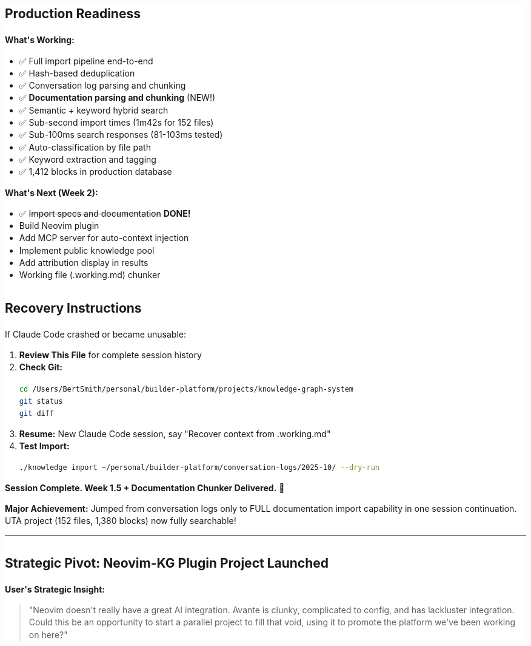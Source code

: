 ## Production Readiness

**What's Working:**
- ✅ Full import pipeline end-to-end
- ✅ Hash-based deduplication
- ✅ Conversation log parsing and chunking
- ✅ **Documentation parsing and chunking** (NEW!)
- ✅ Semantic + keyword hybrid search
- ✅ Sub-second import times (1m42s for 152 files)
- ✅ Sub-100ms search responses (81-103ms tested)
- ✅ Auto-classification by file path
- ✅ Keyword extraction and tagging
- ✅ 1,412 blocks in production database

**What's Next (Week 2):**
- ✅ ~~Import specs and documentation~~ **DONE!**
- Build Neovim plugin
- Add MCP server for auto-context injection
- Implement public knowledge pool
- Add attribution display in results
- Working file (.working.md) chunker

## Recovery Instructions

If Claude Code crashed or became unusable:

1. **Review This File** for complete session history
2. **Check Git:**
   ```bash
   cd /Users/BertSmith/personal/builder-platform/projects/knowledge-graph-system
   git status
   git diff
   ```
3. **Resume:** New Claude Code session, say "Recover context from .working.md"
4. **Test Import:**
   ```bash
   ./knowledge import ~/personal/builder-platform/conversation-logs/2025-10/ --dry-run
   ```

**Session Complete. Week 1.5 + Documentation Chunker Delivered.** 🚀

**Major Achievement:** Jumped from conversation logs only to FULL documentation import capability in one session continuation. UTA project (152 files, 1,380 blocks) now fully searchable!

---

## Strategic Pivot: Neovim-KG Plugin Project Launched

**User's Strategic Insight:**
> "Neovim doesn't really have a great AI integration. Avante is clunky, complicated to config, and has lackluster integration. Could this be an opportunity to start a parallel project to fill that void, using it to promote the platform we've been working on here?"

